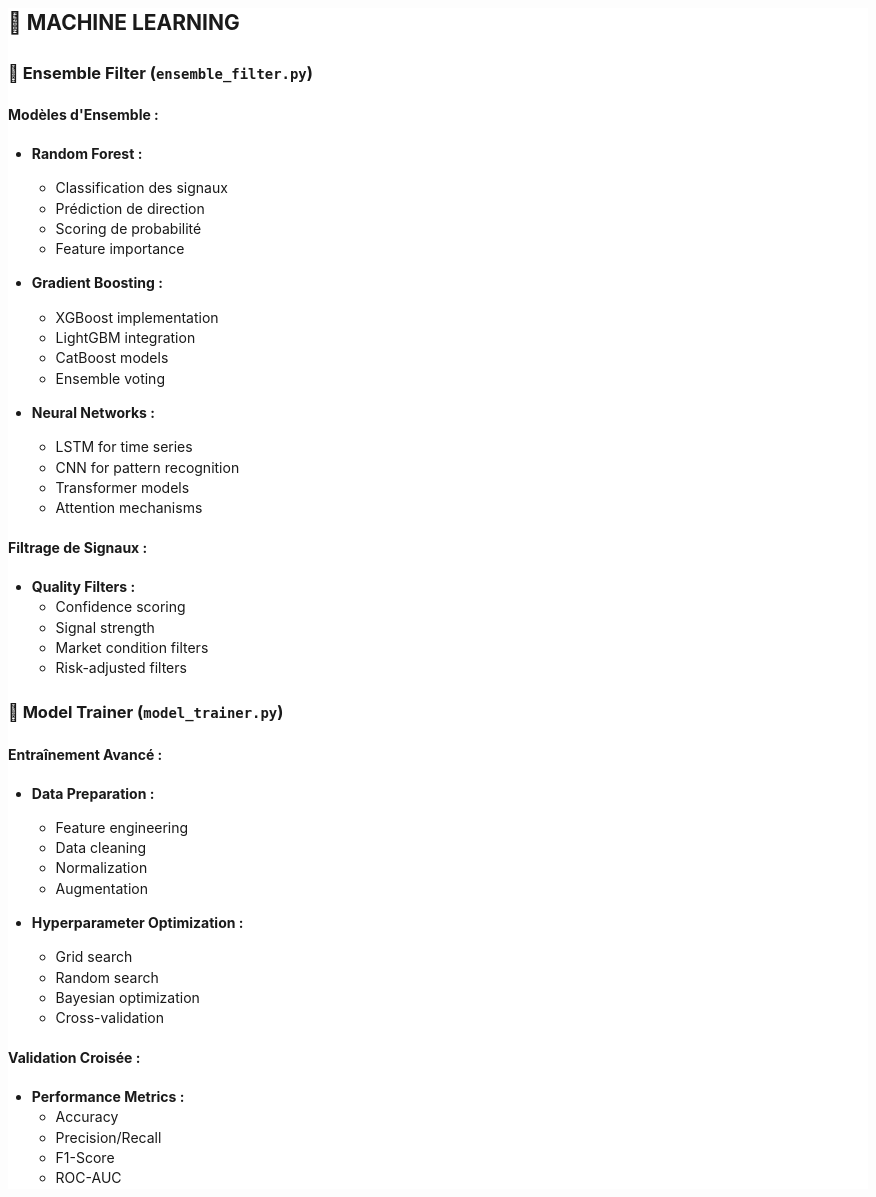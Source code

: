 
## 🧠 **MACHINE LEARNING**

### 🤖 **Ensemble Filter (`ensemble_filter.py`)**

#### **Modèles d'Ensemble :**
- **Random Forest :**
  - Classification des signaux
  - Prédiction de direction
  - Scoring de probabilité
  - Feature importance

- **Gradient Boosting :**
  - XGBoost implementation
  - LightGBM integration
  - CatBoost models
  - Ensemble voting

- **Neural Networks :**
  - LSTM for time series
  - CNN for pattern recognition
  - Transformer models
  - Attention mechanisms

#### **Filtrage de Signaux :**
- **Quality Filters :**
  - Confidence scoring
  - Signal strength
  - Market condition filters
  - Risk-adjusted filters

### 🎯 **Model Trainer (`model_trainer.py`)**

#### **Entraînement Avancé :**
- **Data Preparation :**
  - Feature engineering
  - Data cleaning
  - Normalization
  - Augmentation

- **Hyperparameter Optimization :**
  - Grid search
  - Random search
  - Bayesian optimization
  - Cross-validation

#### **Validation Croisée :**
- **Performance Metrics :**
  - Accuracy
  - Precision/Recall
  - F1-Score
  - ROC-AUC

